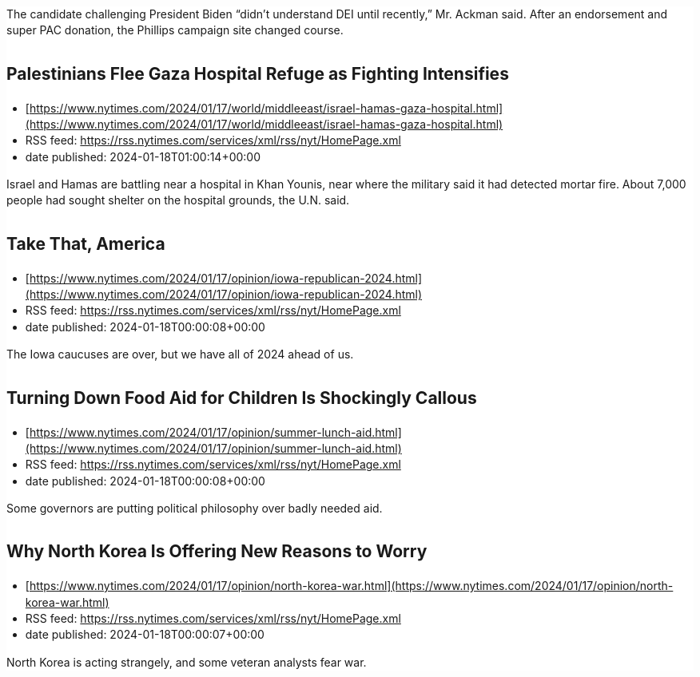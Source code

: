 The candidate challenging President Biden “didn’t understand DEI until recently,” Mr. Ackman said. After an endorsement and super PAC donation, the Phillips campaign site changed course.

## Palestinians Flee Gaza Hospital Refuge as Fighting Intensifies
 - [https://www.nytimes.com/2024/01/17/world/middleeast/israel-hamas-gaza-hospital.html](https://www.nytimes.com/2024/01/17/world/middleeast/israel-hamas-gaza-hospital.html)
 - RSS feed: https://rss.nytimes.com/services/xml/rss/nyt/HomePage.xml
 - date published: 2024-01-18T01:00:14+00:00

Israel and Hamas are battling near a hospital in Khan Younis, near where the military said it had detected mortar fire. About 7,000 people had sought shelter on the hospital grounds, the U.N. said.

## Take That, America
 - [https://www.nytimes.com/2024/01/17/opinion/iowa-republican-2024.html](https://www.nytimes.com/2024/01/17/opinion/iowa-republican-2024.html)
 - RSS feed: https://rss.nytimes.com/services/xml/rss/nyt/HomePage.xml
 - date published: 2024-01-18T00:00:08+00:00

The Iowa caucuses are over, but we have all of 2024 ahead of us.

## Turning Down Food Aid for Children Is Shockingly Callous
 - [https://www.nytimes.com/2024/01/17/opinion/summer-lunch-aid.html](https://www.nytimes.com/2024/01/17/opinion/summer-lunch-aid.html)
 - RSS feed: https://rss.nytimes.com/services/xml/rss/nyt/HomePage.xml
 - date published: 2024-01-18T00:00:08+00:00

Some governors are putting political philosophy over badly needed aid.

## Why North Korea Is Offering New Reasons to Worry
 - [https://www.nytimes.com/2024/01/17/opinion/north-korea-war.html](https://www.nytimes.com/2024/01/17/opinion/north-korea-war.html)
 - RSS feed: https://rss.nytimes.com/services/xml/rss/nyt/HomePage.xml
 - date published: 2024-01-18T00:00:07+00:00

North Korea is acting strangely, and some veteran analysts fear war.

